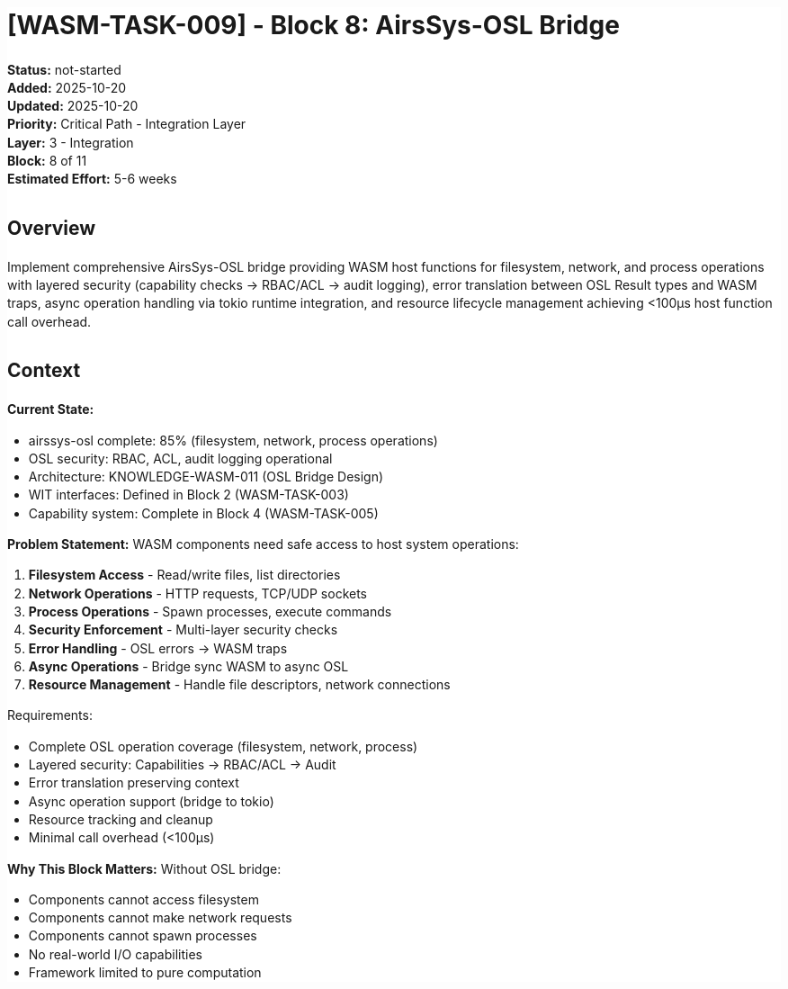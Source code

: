# [WASM-TASK-009] - Block 8: AirsSys-OSL Bridge

**Status:** not-started  
**Added:** 2025-10-20  
**Updated:** 2025-10-20  
**Priority:** Critical Path - Integration Layer  
**Layer:** 3 - Integration  
**Block:** 8 of 11  
**Estimated Effort:** 5-6 weeks  

## Overview

Implement comprehensive AirsSys-OSL bridge providing WASM host functions for filesystem, network, and process operations with layered security (capability checks → RBAC/ACL → audit logging), error translation between OSL Result types and WASM traps, async operation handling via tokio runtime integration, and resource lifecycle management achieving <100μs host function call overhead.

## Context

**Current State:**
- airssys-osl complete: 85% (filesystem, network, process operations)
- OSL security: RBAC, ACL, audit logging operational
- Architecture: KNOWLEDGE-WASM-011 (OSL Bridge Design)
- WIT interfaces: Defined in Block 2 (WASM-TASK-003)
- Capability system: Complete in Block 4 (WASM-TASK-005)

**Problem Statement:**
WASM components need safe access to host system operations:
1. **Filesystem Access** - Read/write files, list directories
2. **Network Operations** - HTTP requests, TCP/UDP sockets
3. **Process Operations** - Spawn processes, execute commands
4. **Security Enforcement** - Multi-layer security checks
5. **Error Handling** - OSL errors → WASM traps
6. **Async Operations** - Bridge sync WASM to async OSL
7. **Resource Management** - Handle file descriptors, network connections

Requirements:
- Complete OSL operation coverage (filesystem, network, process)
- Layered security: Capabilities → RBAC/ACL → Audit
- Error translation preserving context
- Async operation support (bridge to tokio)
- Resource tracking and cleanup
- Minimal call overhead (<100μs)

**Why This Block Matters:**
Without OSL bridge:
- Components cannot access filesystem
- Components cannot make network requests
- Components cannot spawn processes
- No real-world I/O capabilities
- Framework limited to pure computation
